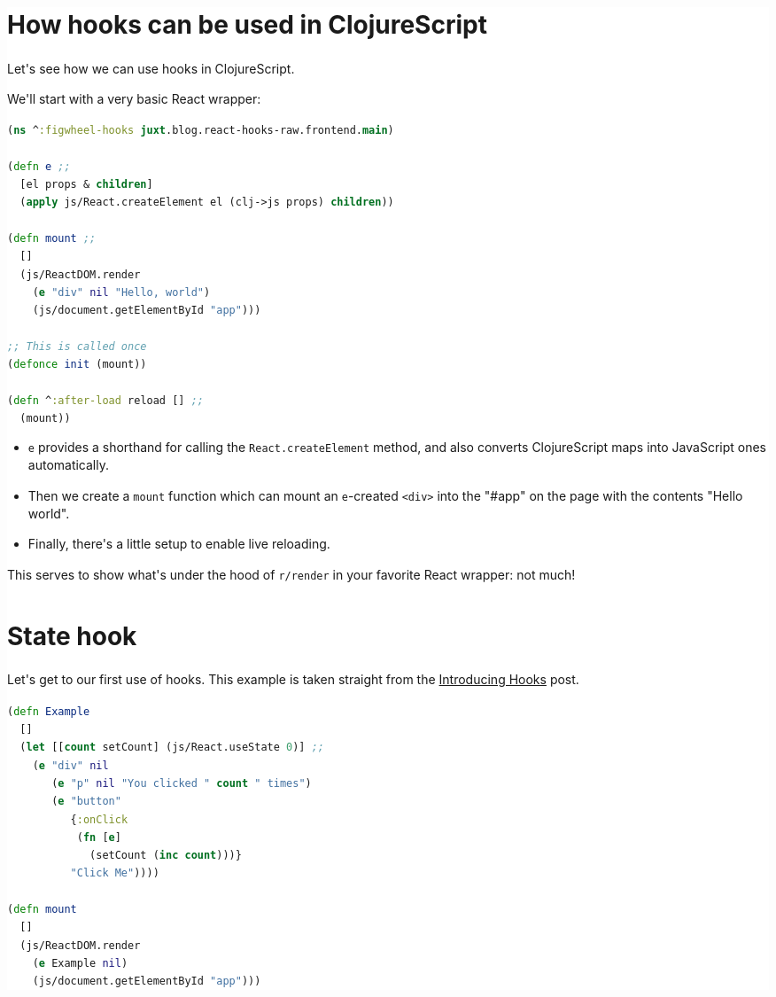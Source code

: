 # How hooks can be used in ClojureScript

Let's see how we can use hooks in ClojureScript.

We'll start with a very basic React wrapper:

```clojure
(ns ^:figwheel-hooks juxt.blog.react-hooks-raw.frontend.main)

(defn e ;;
  [el props & children]
  (apply js/React.createElement el (clj->js props) children))

(defn mount ;;
  []
  (js/ReactDOM.render
    (e "div" nil "Hello, world")
    (js/document.getElementById "app")))

;; This is called once
(defonce init (mount))

(defn ^:after-load reload [] ;;
  (mount))
```

- `e` provides a shorthand for calling the `React.createElement`
  method, and also converts ClojureScript maps into JavaScript ones
  automatically.

- Then we create a `mount` function which can mount an `e`-created
  `<div>` into the \"#app\" on the page with the contents \"Hello
  world\".

- Finally, there's a little setup to enable live reloading.

This serves to show what's under the hood of `r/render` in your
favorite React wrapper: not much!

# State hook

Let's get to our first use of hooks. This example is taken straight from
the [Introducing Hooks](https://reactjs.org/docs/hooks-intro.html) post.

```clojure
(defn Example
  []
  (let [[count setCount] (js/React.useState 0)] ;;
    (e "div" nil
       (e "p" nil "You clicked " count " times")
       (e "button"
          {:onClick
           (fn [e]
             (setCount (inc count)))}
          "Click Me"))))

(defn mount
  []
  (js/ReactDOM.render
    (e Example nil)
    (js/document.getElementById "app")))
```

